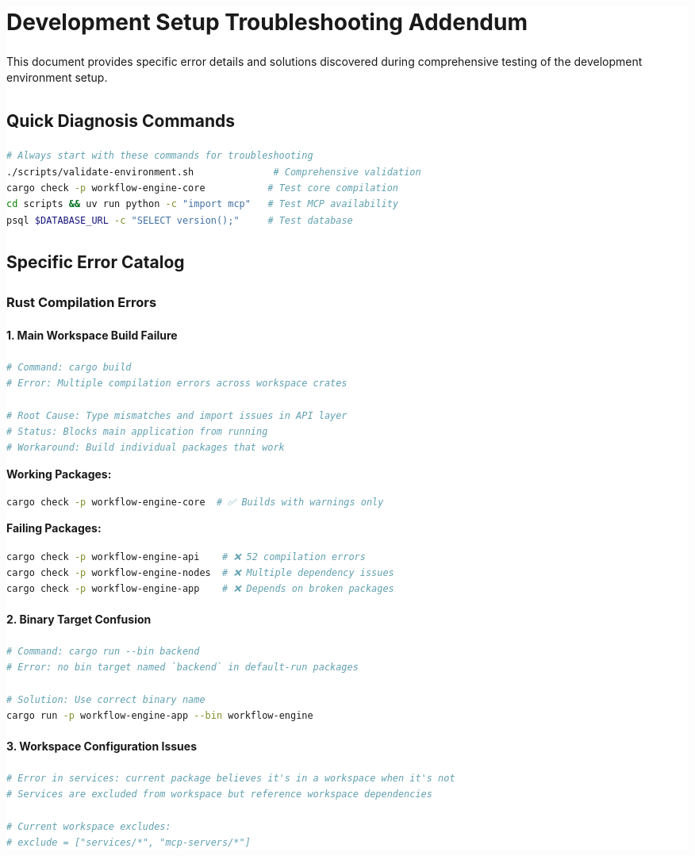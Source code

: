 # Development Setup Troubleshooting Addendum

This document provides specific error details and solutions discovered during comprehensive testing of the development environment setup.

## Quick Diagnosis Commands

```bash
# Always start with these commands for troubleshooting
./scripts/validate-environment.sh              # Comprehensive validation
cargo check -p workflow-engine-core           # Test core compilation
cd scripts && uv run python -c "import mcp"   # Test MCP availability
psql $DATABASE_URL -c "SELECT version();"     # Test database
```

## Specific Error Catalog

### Rust Compilation Errors

#### 1. Main Workspace Build Failure
```bash
# Command: cargo build
# Error: Multiple compilation errors across workspace crates

# Root Cause: Type mismatches and import issues in API layer
# Status: Blocks main application from running
# Workaround: Build individual packages that work
```

**Working Packages:**
```bash
cargo check -p workflow-engine-core  # ✅ Builds with warnings only
```

**Failing Packages:**
```bash
cargo check -p workflow-engine-api    # ❌ 52 compilation errors
cargo check -p workflow-engine-nodes  # ❌ Multiple dependency issues
cargo check -p workflow-engine-app    # ❌ Depends on broken packages
```

#### 2. Binary Target Confusion
```bash
# Command: cargo run --bin backend
# Error: no bin target named `backend` in default-run packages

# Solution: Use correct binary name
cargo run -p workflow-engine-app --bin workflow-engine
```

#### 3. Workspace Configuration Issues
```bash
# Error in services: current package believes it's in a workspace when it's not
# Services are excluded from workspace but reference workspace dependencies

# Current workspace excludes:
# exclude = ["services/*", "mcp-servers/*"]
```
